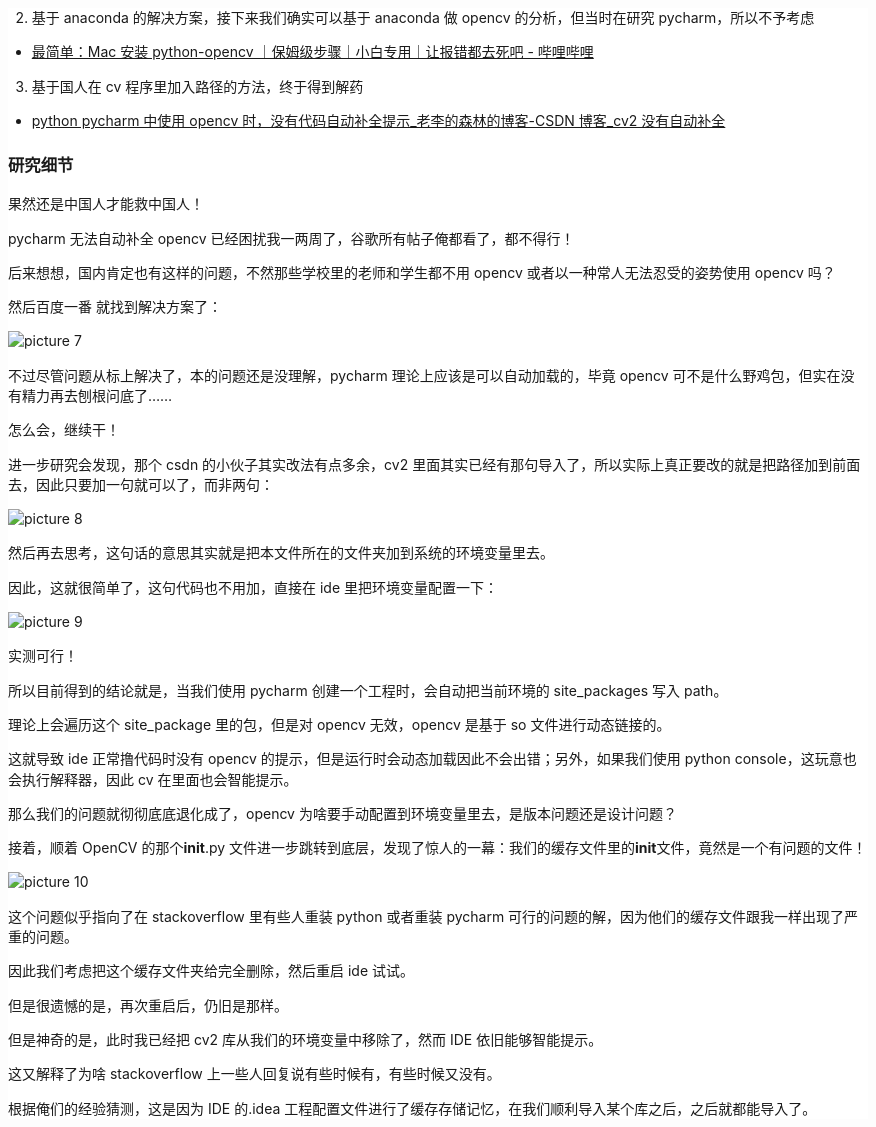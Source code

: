 2. 基于 anaconda 的解决方案，接下来我们确实可以基于 anaconda 做 opencv 的分析，但当时在研究 pycharm，所以不予考虑

- [最简单：Mac 安装 python-opencv ｜保姆级步骤｜小白专用｜让报错都去死吧 - 哔哩哔哩](https://www.bilibili.com/read/cv9542204/)

3. 基于国人在 cv 程序里加入路径的方法，终于得到解药

- [python pycharm 中使用 opencv 时，没有代码自动补全提示\_老李的森林的博客-CSDN 博客\_cv2 没有自动补全](https://blog.csdn.net/13011803189/article/details/125125100)

### 研究细节

果然还是中国人才能救中国人！

pycharm 无法自动补全 opencv 已经困扰我一两周了，谷歌所有帖子俺都看了，都不得行！

后来想想，国内肯定也有这样的问题，不然那些学校里的老师和学生都不用 opencv 或者以一种常人无法忍受的姿势使用 opencv 吗？

然后百度一番 就找到解决方案了：

![picture 7](https://mark-vue-oss.oss-cn-hangzhou.aliyuncs.com/pycharm-howto-1655801661246-cfa4de9dca3310c127baf62dddb7c8aa8de9badd7da9a2977c77b3289c8b5491.png)

不过尽管问题从标上解决了，本的问题还是没理解，pycharm 理论上应该是可以自动加载的，毕竟 opencv 可不是什么野鸡包，但实在没有精力再去刨根问底了……

怎么会，继续干！

进一步研究会发现，那个 csdn 的小伙子其实改法有点多余，cv2 里面其实已经有那句导入了，所以实际上真正要改的就是把路径加到前面去，因此只要加一句就可以了，而非两句：

![picture 8](https://mark-vue-oss.oss-cn-hangzhou.aliyuncs.com/pycharm-howto-1655801680313-b7e2e9575fa1f885881ab9c06af972fd3f99ad490fb744ba5a11c7cdc5875d92.png)

然后再去思考，这句话的意思其实就是把本文件所在的文件夹加到系统的环境变量里去。

因此，这就很简单了，这句代码也不用加，直接在 ide 里把环境变量配置一下：

![picture 9](https://mark-vue-oss.oss-cn-hangzhou.aliyuncs.com/pycharm-howto-1655801704477-9061a1e95a275b8433f87e952d23acd409d810bfc9794f529fa3bca8364bea91.png)

实测可行！

所以目前得到的结论就是，当我们使用 pycharm 创建一个工程时，会自动把当前环境的 site_packages 写入 path。

理论上会遍历这个 site_package 里的包，但是对 opencv 无效，opencv 是基于 so 文件进行动态链接的。

这就导致 ide 正常撸代码时没有 opencv 的提示，但是运行时会动态加载因此不会出错；另外，如果我们使用 python console，这玩意也会执行解释器，因此 cv 在里面也会智能提示。

那么我们的问题就彻彻底底退化成了，opencv 为啥要手动配置到环境变量里去，是版本问题还是设计问题？

接着，顺着 OpenCV 的那个**init**.py 文件进一步跳转到底层，发现了惊人的一幕：我们的缓存文件里的**init**文件，竟然是一个有问题的文件！

![picture 10](https://mark-vue-oss.oss-cn-hangzhou.aliyuncs.com/pycharm-howto-1655801751661-dc4260d7f7d83356d9e34d206826af21be4e21f64c2fea0d743108b8199ef03d.png)

这个问题似乎指向了在 stackoverflow 里有些人重装 python 或者重装 pycharm 可行的问题的解，因为他们的缓存文件跟我一样出现了严重的问题。

因此我们考虑把这个缓存文件夹给完全删除，然后重启 ide 试试。

但是很遗憾的是，再次重启后，仍旧是那样。

但是神奇的是，此时我已经把 cv2 库从我们的环境变量中移除了，然而 IDE 依旧能够智能提示。

这又解释了为啥 stackoverflow 上一些人回复说有些时候有，有些时候又没有。

根据俺们的经验猜测，这是因为 IDE 的.idea 工程配置文件进行了缓存存储记忆，在我们顺利导入某个库之后，之后就都能导入了。
